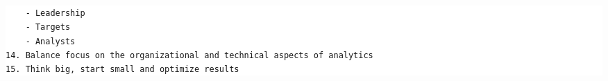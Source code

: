 		- Leadership
		- Targets
		- Analysts
	14. Balance focus on the organizational and technical aspects of analytics
	15. Think big, start small and optimize results
	